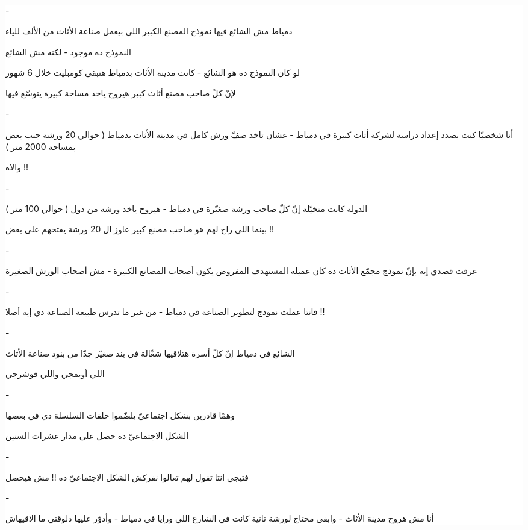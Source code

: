 \-

دمياط مش الشائع فيها نموذج المصنع الكبير اللي بيعمل
صناعة الأثاث من الألف للياء

النموذج ده موجود - لكنه مش الشائع

لو كان النموذج ده هو الشائع - كانت مدينة الأثاث بدمياط
هتبقى كومبليت خلال 6 شهور

لإنّ كلّ صاحب مصنع أثاث كبير هيروح ياخد مساحة كبيرة يتوسّع
فيها

\-

أنا شخصيّا كنت بصدد إعداد دراسة لشركة أثاث كبيرة في
دمياط - عشان تاخد صفّ ورش كامل في مدينة الأثاث بدمياط ( حوالي 20 ورشة جنب
بعض بمساحة 2000 متر )

والاه !!

\-

الدولة كانت متخيّلة إنّ كلّ صاحب ورشة صغيّرة في دمياط -
هيروح ياخد ورشة من دول ( حوالي 100 متر )

بينما اللي راح لهم هو صاحب مصنع كبير عاوز ال 20 ورشة
يفتحهم على بعض !!

\-

عرفت قصدي إيه بإنّ نموذج مجمّع الأثاث ده كان عميله
المستهدف المفروض يكون أصحاب المصانع الكبيرة - مش أصحاب الورش
الصغيرة

\-

فانتا عملت نموذج لتطوير الصناعة في دمياط - من غير ما
تدرس طبيعة الصناعة دي إيه أصلا !!

\-

الشائع في دمياط إنّ كلّ أسرة هتلاقيها شغّالة في بند صغيّر
جدّا من بنود صناعة الأثاث

اللي أويمجي واللي قوشرجي

\-

وهمّا قادرين بشكل اجتماعيّ يلضّموا حلقات السلسلة دي في
بعضها

الشكل الاجتماعيّ ده حصل على مدار عشرات السنين

\-

فتيجي انتا تقول لهم تعالوا نفركش الشكل الاجتماعيّ ده !!
مش هيحصل

\-

أنا مش هروح مدينة الأثاث - وابقى محتاج لورشة تانية كانت
في الشارع اللي ورايا في دمياط - وأدوّر عليها دلوقتي ما الاقيهاش
